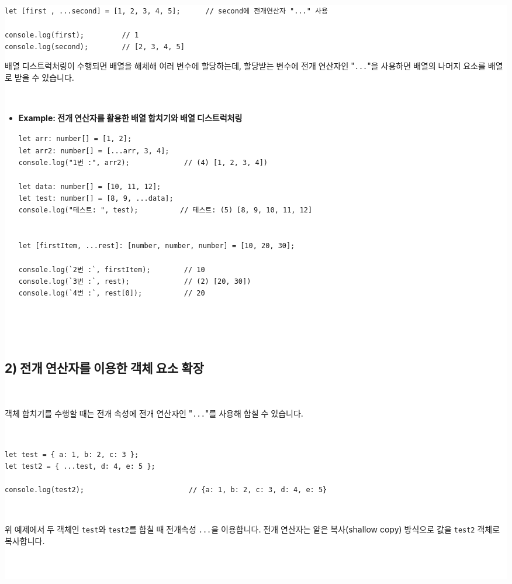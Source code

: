 ```
let [first , ...second] = [1, 2, 3, 4, 5];      // second에 전개연산자 "..." 사용

console.log(first);         // 1
console.log(second);        // [2, 3, 4, 5]
```

배열 디스트럭처링이 수행되면 배열을 해체해 여러 변수에 할당하는데, 할당받는 변수에 전개 연산자인 "`...`"을 사용하면 배열의 나머지 요소를 배열로 받을 수 있습니다.

<br>

- **Example: 전개 연산자를 활용한 배열 합치기와 배열 디스트럭처링**

  ```
  let arr: number[] = [1, 2];
  let arr2: number[] = [...arr, 3, 4];
  console.log("1번 :", arr2);             // (4) [1, 2, 3, 4])

  let data: number[] = [10, 11, 12];
  let test: number[] = [8, 9, ...data];
  console.log("테스트: ", test);          // 테스트: (5) [8, 9, 10, 11, 12]


  let [firstItem, ...rest]: [number, number, number] = [10, 20, 30];

  console.log(`2번 :`, firstItem);        // 10
  console.log(`3번 :`, rest);             // (2) [20, 30])
  console.log(`4번 :`, rest[0]);          // 20
  ```

<br>
<br>
<br>

## 2) 전개 연산자를 이용한 객체 요소 확장

<br>

객체 합치기를 수행할 때는 전개 속성에 전개 연산자인 "`...`"를 사용해 합칠 수 있습니다.

<br>

```
let test = { a: 1, b: 2, c: 3 };
let test2 = { ...test, d: 4, e: 5 };

console.log(test2);                         // {a: 1, b: 2, c: 3, d: 4, e: 5}
```

<br>

위 예제에서 두 객체인 `test`와 `test2`를 합칠 때 전개속성 `...`을 이용합니다. 전개 연산자는 얕은 복사(shallow copy) 방식으로 값을 `test2` 객체로 복사합니다.

<br>
<br>
